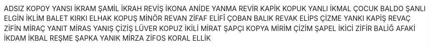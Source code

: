 ADSIZ
KOPOY
YANSI
İKRAM
ŞAMİL
İKRAH
REVİŞ
İKONA
ANİDE
YANMA
REVİR
KAPİK
KOPUK
YANLI
İKMAL
ÇOCUK
BALDO
ŞANLI
ELGİN
İKLİM
BALET
KIRKI
ELHAK
KOPUŞ
MİNÖR
REVAN
ZİFAF
ELİFÎ
ÇOBAN
BALIK
REVAK
ELİPS
ÇİZME
YANKI
KAPİŞ
REVAÇ
ZİFİN
MİRAÇ
YANIT
MİRAS
YANIŞ
ÇİZİŞ
LÜVER
KOPUZ
İKİLİ
MİRAT
ŞAPÇI
KOPYA
MİRİM
ÇİZİM
ŞAPEL
İKİCİ
ZİFİR
BALİĞ
AFAKİ
İKDAM
İKBAL
REŞME
ŞAPKA
YANIK
MİRZA
ZİFOS
KORAL
ELLİK